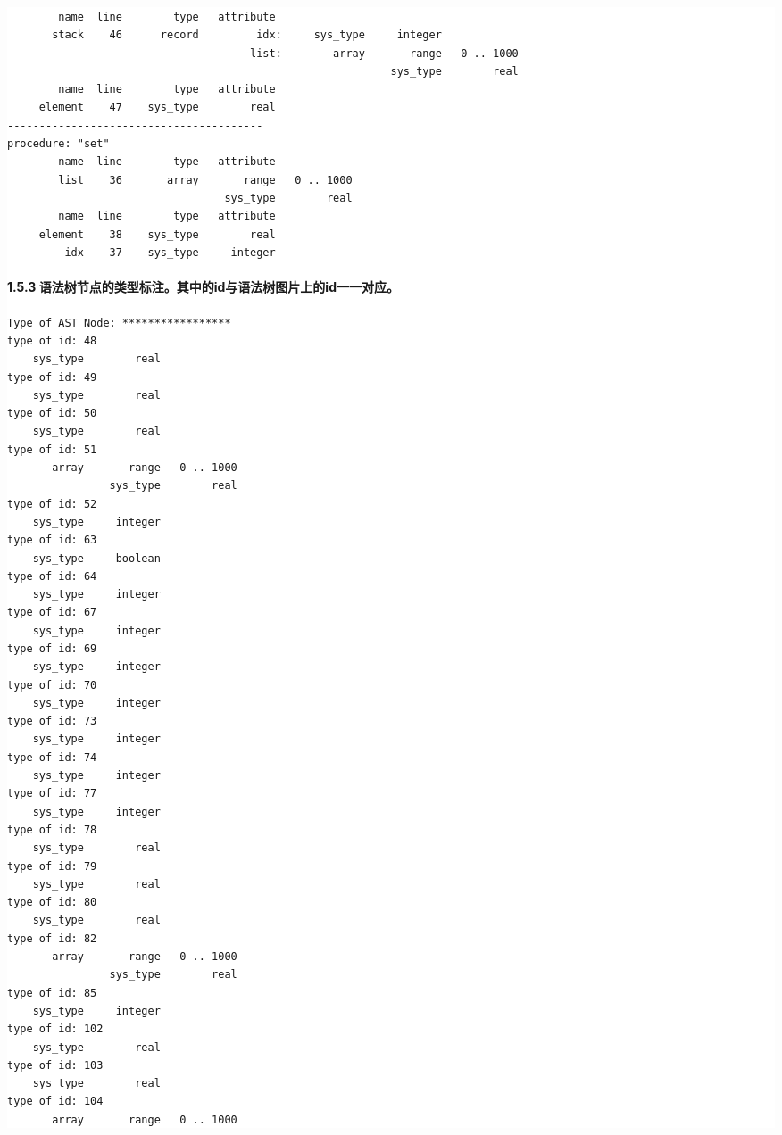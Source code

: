 ```txt
        name  line        type   attribute
       stack    46      record         idx:     sys_type     integer
                                      list:        array       range   0 .. 1000
                                                            sys_type        real
        name  line        type   attribute
     element    47    sys_type        real
----------------------------------------
procedure: "set"
        name  line        type   attribute
        list    36       array       range   0 .. 1000
                                  sys_type        real
        name  line        type   attribute
     element    38    sys_type        real
         idx    37    sys_type     integer
```

#### 1.5.3 语法树节点的类型标注。其中的id与语法树图片上的id一一对应。

```txt
Type of AST Node: *****************
type of id: 48
    sys_type        real
type of id: 49
    sys_type        real
type of id: 50
    sys_type        real
type of id: 51
       array       range   0 .. 1000
                sys_type        real
type of id: 52
    sys_type     integer
type of id: 63
    sys_type     boolean
type of id: 64
    sys_type     integer
type of id: 67
    sys_type     integer
type of id: 69
    sys_type     integer
type of id: 70
    sys_type     integer
type of id: 73
    sys_type     integer
type of id: 74
    sys_type     integer
type of id: 77
    sys_type     integer
type of id: 78
    sys_type        real
type of id: 79
    sys_type        real
type of id: 80
    sys_type        real
type of id: 82
       array       range   0 .. 1000
                sys_type        real
type of id: 85
    sys_type     integer
type of id: 102
    sys_type        real
type of id: 103
    sys_type        real
type of id: 104
       array       range   0 .. 1000
```